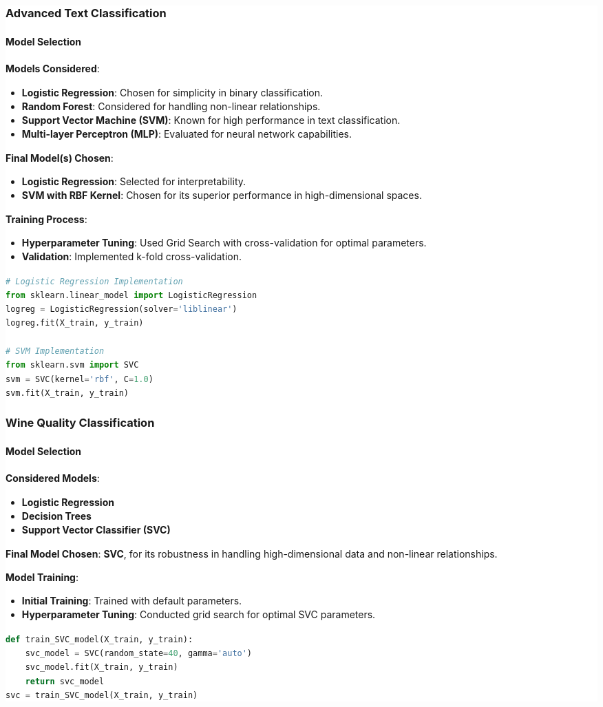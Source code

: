 ### Advanced Text Classification

#### Model Selection

**Models Considered**:

- **Logistic Regression**: Chosen for simplicity in binary classification.
- **Random Forest**: Considered for handling non-linear relationships.
- **Support Vector Machine (SVM)**: Known for high performance in text classification.
- **Multi-layer Perceptron (MLP)**: Evaluated for neural network capabilities.

**Final Model(s) Chosen**:

- **Logistic Regression**: Selected for interpretability.
- **SVM with RBF Kernel**: Chosen for its superior performance in high-dimensional spaces.

**Training Process**:

- **Hyperparameter Tuning**: Used Grid Search with cross-validation for optimal parameters.
- **Validation**: Implemented k-fold cross-validation.

```python
# Logistic Regression Implementation
from sklearn.linear_model import LogisticRegression
logreg = LogisticRegression(solver='liblinear')
logreg.fit(X_train, y_train)

# SVM Implementation
from sklearn.svm import SVC
svm = SVC(kernel='rbf', C=1.0)
svm.fit(X_train, y_train)
```

### Wine Quality Classification

#### Model Selection

**Considered Models**:

- **Logistic Regression**
- **Decision Trees**
- **Support Vector Classifier (SVC)**

**Final Model Chosen**: **SVC**, for its robustness in handling high-dimensional data and non-linear relationships.

**Model Training**:

- **Initial Training**: Trained with default parameters.
- **Hyperparameter Tuning**: Conducted grid search for optimal SVC parameters.

```python
def train_SVC_model(X_train, y_train):
    svc_model = SVC(random_state=40, gamma='auto')
    svc_model.fit(X_train, y_train)
    return svc_model
svc = train_SVC_model(X_train, y_train)
```
